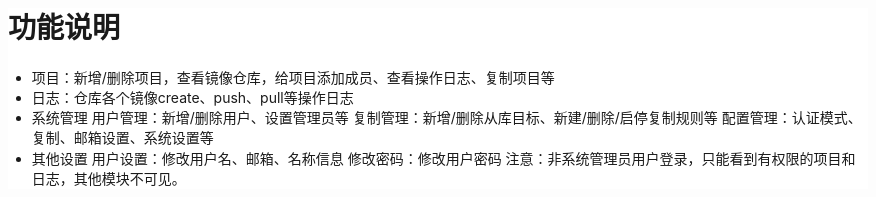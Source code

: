 
# 功能说明
- 项目：新增/删除项目，查看镜像仓库，给项目添加成员、查看操作日志、复制项目等
- 日志：仓库各个镜像create、push、pull等操作日志
- 系统管理 
用户管理：新增/删除用户、设置管理员等
复制管理：新增/删除从库目标、新建/删除/启停复制规则等
配置管理：认证模式、复制、邮箱设置、系统设置等
- 其他设置 
用户设置：修改用户名、邮箱、名称信息
修改密码：修改用户密码
注意：非系统管理员用户登录，只能看到有权限的项目和日志，其他模块不可见。

